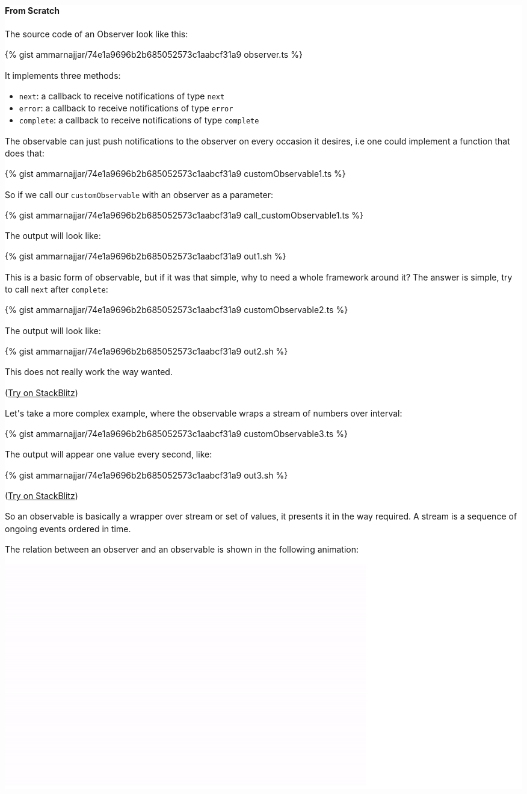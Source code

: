 #### From Scratch

The source code of an Observer look like this:

{% gist ammarnajjar/74e1a9696b2b685052573c1aabcf31a9 observer.ts %}

It implements three methods:
- `next`: a callback to receive notifications of type `next` 
- `error`: a callback to receive notifications of type `error` 
- `complete`: a callback to receive notifications of type `complete` 

The observable can just push notifications to the observer on every occasion it desires, i.e one could implement a function that does that:

{% gist ammarnajjar/74e1a9696b2b685052573c1aabcf31a9 customObservable1.ts %}

So if we call our `customObservable` with an observer as a parameter:

{% gist ammarnajjar/74e1a9696b2b685052573c1aabcf31a9 call\_customObservable1.ts %}

The output will look like:

{% gist ammarnajjar/74e1a9696b2b685052573c1aabcf31a9 out1.sh %}

This is a basic form of observable, but if it was that simple, why to need a whole framework around it? The answer is simple, try to call `next` after `complete`:

{% gist ammarnajjar/74e1a9696b2b685052573c1aabcf31a9 customObservable2.ts %}

The output will look like:

{% gist ammarnajjar/74e1a9696b2b685052573c1aabcf31a9 out2.sh %}

This does not really work the way wanted.

([Try on StackBlitz](https://stackblitz.com/edit/rxjs-01))

Let's take a more complex example, where the observable wraps a stream of numbers over interval:

{% gist ammarnajjar/74e1a9696b2b685052573c1aabcf31a9 customObservable3.ts %}

The output will appear one value every second, like:

{% gist ammarnajjar/74e1a9696b2b685052573c1aabcf31a9 out3.sh %}

([Try on StackBlitz](https://stackblitz.com/edit/rxjs-02))

So an observable is basically a wrapper over stream or set of values, it presents it in the way required. A stream is a sequence of ongoing events ordered in time.

The relation between an observer and an observable is shown in the following animation:

![Animation](/images/observer-animation.gif)
